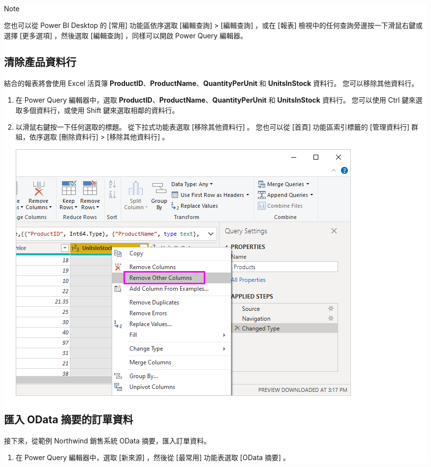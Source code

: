 >[!NOTE]
>您也可以從 Power BI Desktop 的 [常用]  功能區依序選取 [編輯查詢]   > [編輯查詢]  ，或在 [報表]  檢視中的任何查詢旁邊按一下滑鼠右鍵或選擇 [更多選項]  ，然後選取 [編輯查詢]  ，同樣可以開啟 Power Query 編輯器。

## <a name="clean-up-the-products-columns"></a>清除產品資料行

結合的報表將會使用 Excel 活頁簿 **ProductID**、**ProductName**、**QuantityPerUnit** 和 **UnitsInStock** 資料行。 您可以移除其他資料行。

1. 在 Power Query 編輯器中，選取 **ProductID**、**ProductName**、**QuantityPerUnit** 和 **UnitsInStock** 資料行。 您可以使用 Ctrl 鍵來選取多個資料行，或使用 Shift 鍵來選取相鄰的資料行。

1. 以滑鼠右鍵按一下任何選取的標題。 從下拉式功能表選取 [移除其他資料行]  。
   您也可以從 [首頁]  功能區索引標籤的 [管理資料行]  群組，依序選取 [刪除資料行]   > [移除其他資料行]  。

   ![移除其他資料行](media/desktop-tutorial-analyzing-sales-data-from-excel-and-an-odata-feed/analyzingsalesdata_removeothercolumns.png)

## <a name="import-the-odata-feeds-order-data"></a>匯入 OData 摘要的訂單資料

接下來，從範例 Northwind 銷售系統 OData 摘要，匯入訂單資料。

1. 在 Power Query 編輯器中，選取 [新來源]  ，然後從 [最常用]  功能表選取 [OData 摘要]  。
